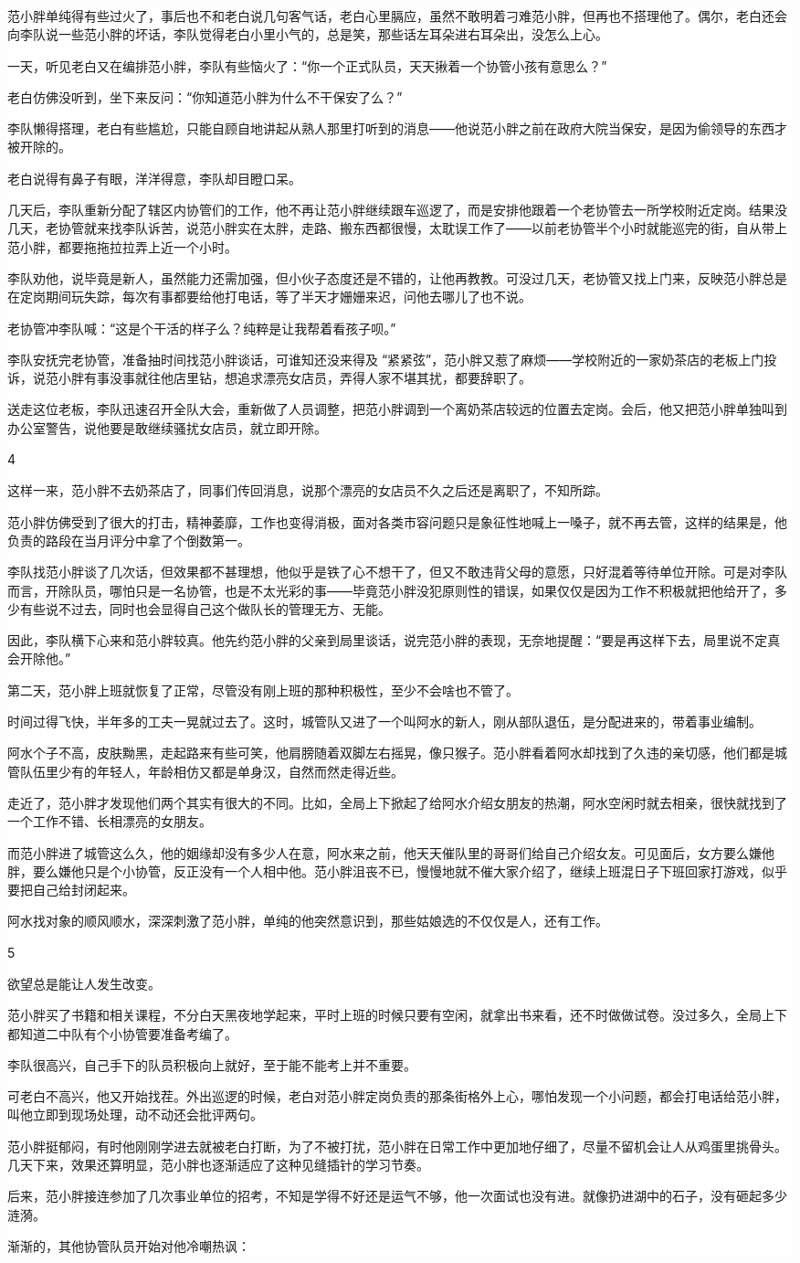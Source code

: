 范小胖单纯得有些过火了，事后也不和老白说几句客气话，老白心里膈应，虽然不敢明着刁难范小胖，但再也不搭理他了。偶尔，老白还会向李队说一些范小胖的坏话，李队觉得老白小里小气的，总是笑，那些话左耳朵进右耳朵出，没怎么上心。

一天，听见老白又在编排范小胖，李队有些恼火了：“你一个正式队员，天天揪着一个协管小孩有意思么？”

老白仿佛没听到，坐下来反问：“你知道范小胖为什么不干保安了么？”

李队懒得搭理，老白有些尴尬，只能自顾自地讲起从熟人那里打听到的消息——他说范小胖之前在政府大院当保安，是因为偷领导的东西才被开除的。

老白说得有鼻子有眼，洋洋得意，李队却目瞪口呆。

几天后，李队重新分配了辖区内协管们的工作，他不再让范小胖继续跟车巡逻了，而是安排他跟着一个老协管去一所学校附近定岗。结果没几天，老协管就来找李队诉苦，说范小胖实在太胖，走路、搬东西都很慢，太耽误工作了——以前老协管半个小时就能巡完的街，自从带上范小胖，都要拖拖拉拉弄上近一个小时。

李队劝他，说毕竟是新人，虽然能力还需加强，但小伙子态度还是不错的，让他再教教。可没过几天，老协管又找上门来，反映范小胖总是在定岗期间玩失踪，每次有事都要给他打电话，等了半天才姗姗来迟，问他去哪儿了也不说。

老协管冲李队喊：“这是个干活的样子么？纯粹是让我帮着看孩子呗。”

李队安抚完老协管，准备抽时间找范小胖谈话，可谁知还没来得及 “紧紧弦”，范小胖又惹了麻烦——学校附近的一家奶茶店的老板上门投诉，说范小胖有事没事就往他店里钻，想追求漂亮女店员，弄得人家不堪其扰，都要辞职了。

送走这位老板，李队迅速召开全队大会，重新做了人员调整，把范小胖调到一个离奶茶店较远的位置去定岗。会后，他又把范小胖单独叫到办公室警告，说他要是敢继续骚扰女店员，就立即开除。

4

这样一来，范小胖不去奶茶店了，同事们传回消息，说那个漂亮的女店员不久之后还是离职了，不知所踪。

范小胖仿佛受到了很大的打击，精神萎靡，工作也变得消极，面对各类市容问题只是象征性地喊上一嗓子，就不再去管，这样的结果是，他负责的路段在当月评分中拿了个倒数第一。

李队找范小胖谈了几次话，但效果都不甚理想，他似乎是铁了心不想干了，但又不敢违背父母的意愿，只好混着等待单位开除。可是对李队而言，开除队员，哪怕只是一名协管，也是不太光彩的事——毕竟范小胖没犯原则性的错误，如果仅仅是因为工作不积极就把他给开了，多少有些说不过去，同时也会显得自己这个做队长的管理无方、无能。

因此，李队横下心来和范小胖较真。他先约范小胖的父亲到局里谈话，说完范小胖的表现，无奈地提醒：“要是再这样下去，局里说不定真会开除他。”

第二天，范小胖上班就恢复了正常，尽管没有刚上班的那种积极性，至少不会啥也不管了。

时间过得飞快，半年多的工夫一晃就过去了。这时，城管队又进了一个叫阿水的新人，刚从部队退伍，是分配进来的，带着事业编制。

阿水个子不高，皮肤黝黑，走起路来有些可笑，他肩膀随着双脚左右摇晃，像只猴子。范小胖看着阿水却找到了久违的亲切感，他们都是城管队伍里少有的年轻人，年龄相仿又都是单身汉，自然而然走得近些。

走近了，范小胖才发现他们两个其实有很大的不同。比如，全局上下掀起了给阿水介绍女朋友的热潮，阿水空闲时就去相亲，很快就找到了一个工作不错、长相漂亮的女朋友。

而范小胖进了城管这么久，他的姻缘却没有多少人在意，阿水来之前，他天天催队里的哥哥们给自己介绍女友。可见面后，女方要么嫌他胖，要么嫌他只是个小协管，反正没有一个人相中他。范小胖沮丧不已，慢慢地就不催大家介绍了，继续上班混日子下班回家打游戏，似乎要把自己给封闭起来。

阿水找对象的顺风顺水，深深刺激了范小胖，单纯的他突然意识到，那些姑娘选的不仅仅是人，还有工作。

5

欲望总是能让人发生改变。

范小胖买了书籍和相关课程，不分白天黑夜地学起来，平时上班的时候只要有空闲，就拿出书来看，还不时做做试卷。没过多久，全局上下都知道二中队有个小协管要准备考编了。

李队很高兴，自己手下的队员积极向上就好，至于能不能考上并不重要。

可老白不高兴，他又开始找茬。外出巡逻的时候，老白对范小胖定岗负责的那条街格外上心，哪怕发现一个小问题，都会打电话给范小胖，叫他立即到现场处理，动不动还会批评两句。

范小胖挺郁闷，有时他刚刚学进去就被老白打断，为了不被打扰，范小胖在日常工作中更加地仔细了，尽量不留机会让人从鸡蛋里挑骨头。几天下来，效果还算明显，范小胖也逐渐适应了这种见缝插针的学习节奏。

后来，范小胖接连参加了几次事业单位的招考，不知是学得不好还是运气不够，他一次面试也没有进。就像扔进湖中的石子，没有砸起多少涟漪。

渐渐的，其他协管队员开始对他冷嘲热讽：
